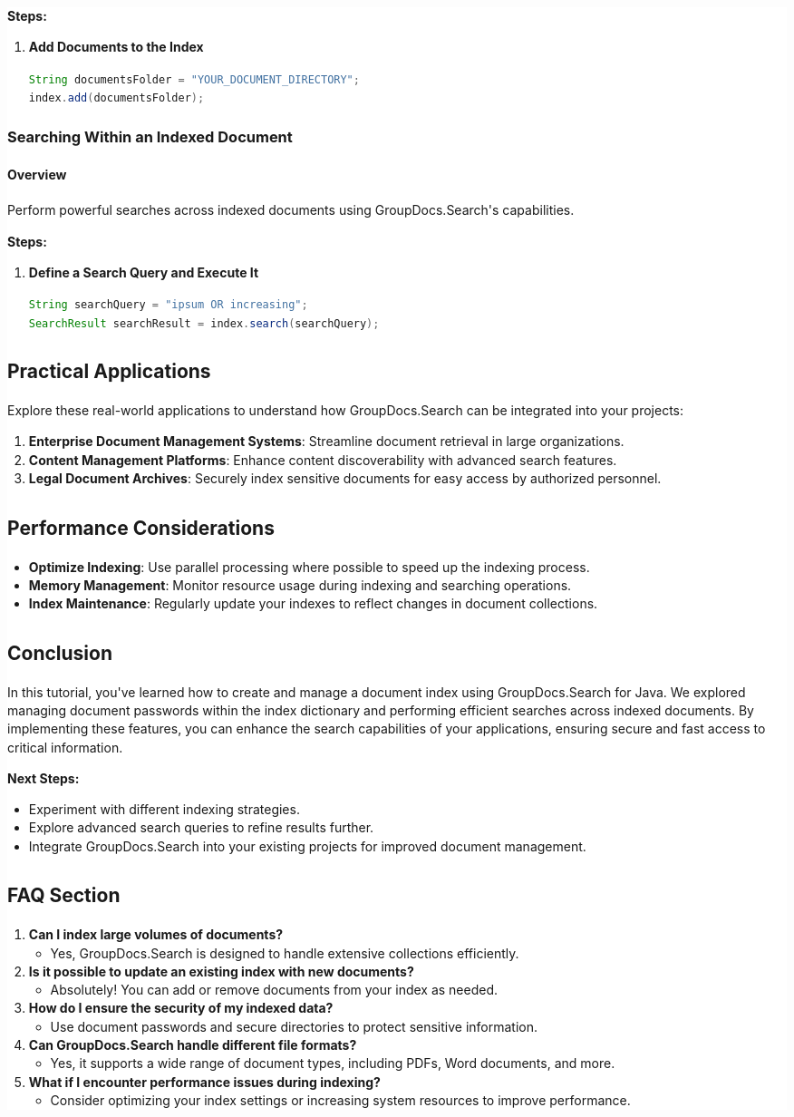 **Steps:**
1. **Add Documents to the Index**
   ```java
   String documentsFolder = "YOUR_DOCUMENT_DIRECTORY";
   index.add(documentsFolder);
   ```

### Searching Within an Indexed Document

#### Overview
Perform powerful searches across indexed documents using GroupDocs.Search's capabilities.

**Steps:**
1. **Define a Search Query and Execute It**
   ```java
   String searchQuery = "ipsum OR increasing";
   SearchResult searchResult = index.search(searchQuery);
   ```

## Practical Applications

Explore these real-world applications to understand how GroupDocs.Search can be integrated into your projects:
1. **Enterprise Document Management Systems**: Streamline document retrieval in large organizations.
2. **Content Management Platforms**: Enhance content discoverability with advanced search features.
3. **Legal Document Archives**: Securely index sensitive documents for easy access by authorized personnel.

## Performance Considerations

- **Optimize Indexing**: Use parallel processing where possible to speed up the indexing process.
- **Memory Management**: Monitor resource usage during indexing and searching operations.
- **Index Maintenance**: Regularly update your indexes to reflect changes in document collections.

## Conclusion

In this tutorial, you've learned how to create and manage a document index using GroupDocs.Search for Java. We explored managing document passwords within the index dictionary and performing efficient searches across indexed documents. By implementing these features, you can enhance the search capabilities of your applications, ensuring secure and fast access to critical information.

**Next Steps:**
- Experiment with different indexing strategies.
- Explore advanced search queries to refine results further.
- Integrate GroupDocs.Search into your existing projects for improved document management.

## FAQ Section

1. **Can I index large volumes of documents?**
   - Yes, GroupDocs.Search is designed to handle extensive collections efficiently.
2. **Is it possible to update an existing index with new documents?**
   - Absolutely! You can add or remove documents from your index as needed.
3. **How do I ensure the security of my indexed data?**
   - Use document passwords and secure directories to protect sensitive information.
4. **Can GroupDocs.Search handle different file formats?**
   - Yes, it supports a wide range of document types, including PDFs, Word documents, and more.
5. **What if I encounter performance issues during indexing?**
   - Consider optimizing your index settings or increasing system resources to improve performance.
